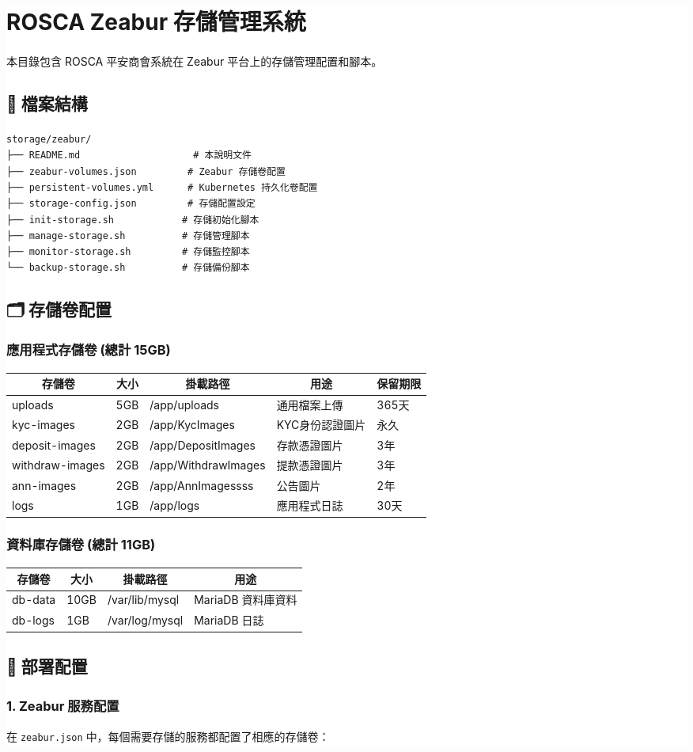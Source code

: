 # ROSCA Zeabur 存儲管理系統

本目錄包含 ROSCA 平安商會系統在 Zeabur 平台上的存儲管理配置和腳本。

## 📁 檔案結構

```
storage/zeabur/
├── README.md                    # 本說明文件
├── zeabur-volumes.json         # Zeabur 存儲卷配置
├── persistent-volumes.yml      # Kubernetes 持久化卷配置
├── storage-config.json         # 存儲配置設定
├── init-storage.sh            # 存儲初始化腳本
├── manage-storage.sh          # 存儲管理腳本
├── monitor-storage.sh         # 存儲監控腳本
└── backup-storage.sh          # 存儲備份腳本
```

## 🗂️ 存儲卷配置

### 應用程式存儲卷 (總計 15GB)

| 存儲卷 | 大小 | 掛載路徑 | 用途 | 保留期限 |
|--------|------|----------|------|----------|
| uploads | 5GB | /app/uploads | 通用檔案上傳 | 365天 |
| kyc-images | 2GB | /app/KycImages | KYC身份認證圖片 | 永久 |
| deposit-images | 2GB | /app/DepositImages | 存款憑證圖片 | 3年 |
| withdraw-images | 2GB | /app/WithdrawImages | 提款憑證圖片 | 3年 |
| ann-images | 2GB | /app/AnnImagessss | 公告圖片 | 2年 |
| logs | 1GB | /app/logs | 應用程式日誌 | 30天 |

### 資料庫存儲卷 (總計 11GB)

| 存儲卷 | 大小 | 掛載路徑 | 用途 |
|--------|------|----------|------|
| db-data | 10GB | /var/lib/mysql | MariaDB 資料庫資料 |
| db-logs | 1GB | /var/log/mysql | MariaDB 日誌 |

## 🚀 部署配置

### 1. Zeabur 服務配置

在 `zeabur.json` 中，每個需要存儲的服務都配置了相應的存儲卷：
